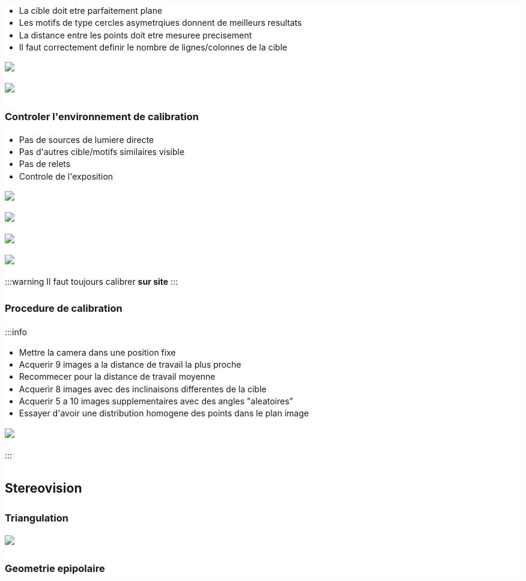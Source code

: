 - La cible doit etre parfaitement plane
- Les motifs de type cercles asymetrqiues donnent de meilleurs resultats
- La distance entre les points doit etre mesuree precisement
- Il faut correctement definir le nombre de lignes/colonnes de la cible

![](https://i.imgur.com/yRH9O7L.png)

![](https://i.imgur.com/uC4L24n.png)

### Controler l'environnement de calibration

- Pas de sources de lumiere directe
- Pas d'autres cible/motifs similaires visible
- Pas de relets
- Controle de l'exposition

![](https://i.imgur.com/ld2F51d.png)

![](https://i.imgur.com/egTKDPm.png)

![](https://i.imgur.com/on9D9kU.png)

![](https://i.imgur.com/729RDI0.png)

:::warning
Il faut toujours calibrer **sur site**
:::

### Procedure de calibration

:::info
- Mettre la camera dans une position fixe
- Acquerir 9 images a la distance de travail la plus proche
- Recommecer pour la distance de travail moyenne
- Acquerir 8 images avec des inclinaisons differentes de la cible
- Acquerir 5 a 10 images supplementaires avec des angles "aleatoires"
- Essayer d'avoir une distribution homogene des points dans le plan image

![](https://i.imgur.com/ykGzyyf.png)

:::

## Stereovision

### Triangulation

![](https://i.imgur.com/vTeFtb1.png)

### Geometrie epipolaire
